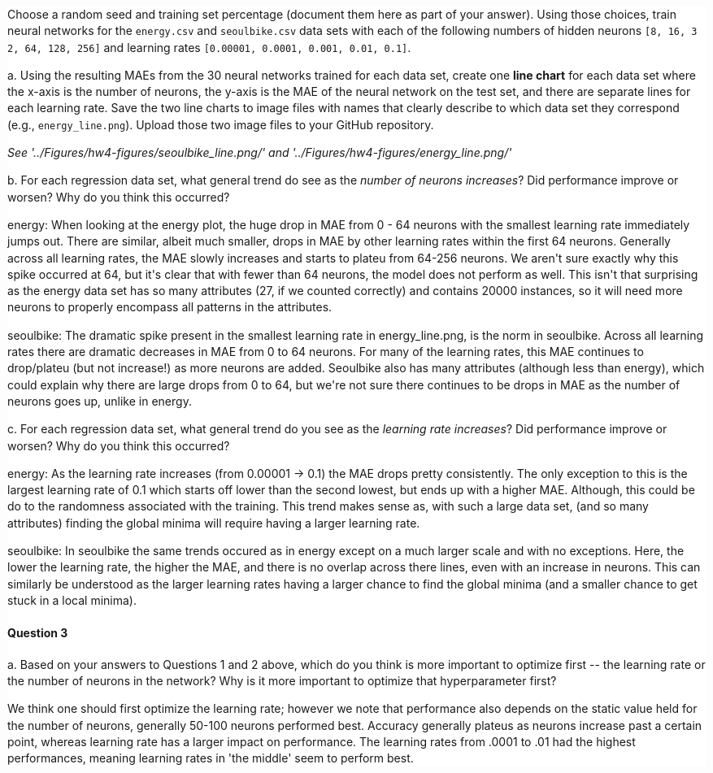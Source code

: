 Choose a random seed and training set percentage (document them here as part of your answer).  Using those choices, train neural networks for the `energy.csv` and `seoulbike.csv` data sets with each of the following numbers of hidden neurons `[8, 16, 32, 64, 128, 256]` and learning rates `[0.00001, 0.0001, 0.001, 0.01, 0.1]`.

a. Using the resulting MAEs from the 30 neural networks trained for each data set, create one **line chart** for each data set where the x-axis is the number of neurons, the y-axis is the MAE of the neural network on the test set, and there are separate lines for each learning rate.  Save the two line charts to image files with names that clearly describe to which data set they correspond (e.g., `energy_line.png`).  Upload those two image files to your GitHub repository.

*See '../Figures/hw4-figures/seoulbike_line.png/' and '../Figures/hw4-figures/energy_line.png/'*

b. For each regression data set, what general trend do see as the *number of neurons increases*?  Did performance improve or worsen?  Why do you think this occurred?

energy: When looking at the energy plot, the huge drop in MAE from 0 - 64 neurons with the smallest learning rate immediately jumps out. There are similar, albeit much smaller, drops in MAE by other learning rates within the first 64 neurons. Generally across all learning rates, the MAE slowly increases and starts to plateu from 64-256 neurons. We aren't sure exactly why this spike occurred at 64, but it's clear that with fewer than 64 neurons, the model does not perform as well. This isn't that surprising as the energy data set has so many attributes (27, if we counted correctly) and contains 20000 instances, so it will need more neurons to properly encompass all patterns in the attributes.

seoulbike: The dramatic spike present in the smallest learning rate in energy_line.png, is the norm in seoulbike. Across all learning rates there are dramatic decreases in MAE from 0 to 64 neurons. For many of the learning rates, this MAE continues to drop/plateu (but not increase!) as more neurons are added. Seoulbike also has many attributes (although less than energy), which could explain why there are large drops from 0 to 64, but we're not sure there continues to be drops in MAE as the number of neurons goes up, unlike in energy.

c. For each regression data set, what general trend do you see as the *learning rate increases*?  Did performance improve or worsen?  Why do you think this occurred?

energy: As the learning rate increases (from 0.00001 -> 0.1) the MAE drops pretty consistently. The only exception to this is the largest learning rate of 0.1 which starts off lower than the second lowest, but ends up with a higher MAE. Although, this could be do to the randomness associated with the training. This trend makes sense as, with such a large data set, (and so many attributes) finding the global minima will require having a larger learning rate.

seoulbike: In seoulbike the same trends occured as in energy except on a much larger scale and with no exceptions. Here, the lower the learning rate, the higher the MAE, and there is no overlap across there lines, even with an increase in neurons. This can similarly be understood as the larger learning rates having a larger chance to find the global minima (and a smaller chance to get stuck in a local minima).

#### Question 3

a. Based on your answers to Questions 1 and 2 above, which do you think is more important to optimize first -- the learning rate or the number of neurons in the network?  Why is it more important to optimize that hyperparameter first?

We think one should first optimize the learning rate; however we note that performance also depends on the static value held for the number of neurons, generally 50-100 neurons performed best. Accuracy generally plateus as neurons increase past a certain point, whereas learning rate has a larger impact on performance. The learning rates from .0001 to .01 had the highest performances, meaning learning rates in 'the middle' seem to perform best.
